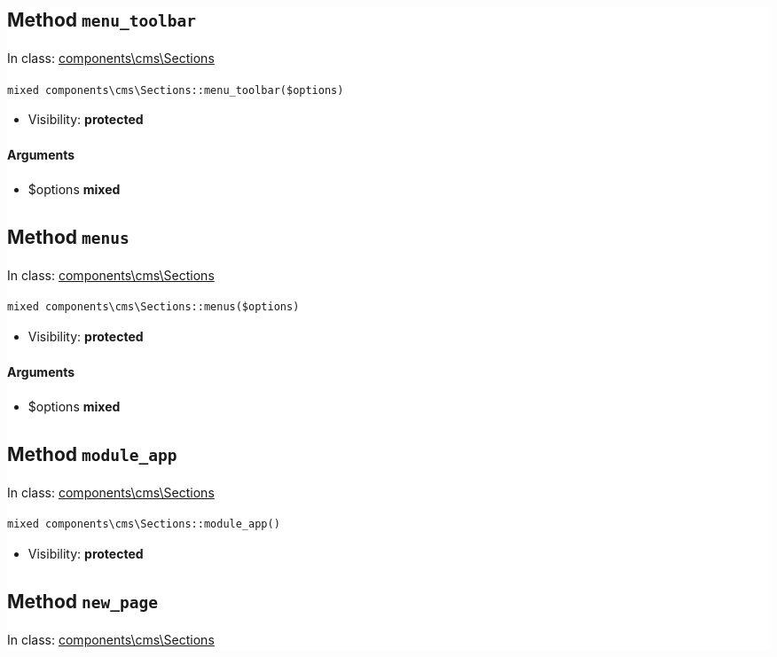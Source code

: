 




## Method `menu_toolbar`
In class: [components\cms\Sections](#top)

```
mixed components\cms\Sections::menu_toolbar($options)
```





* Visibility: **protected**

#### Arguments

* $options **mixed**






## Method `menus`
In class: [components\cms\Sections](#top)

```
mixed components\cms\Sections::menus($options)
```





* Visibility: **protected**

#### Arguments

* $options **mixed**






## Method `module_app`
In class: [components\cms\Sections](#top)

```
mixed components\cms\Sections::module_app()
```





* Visibility: **protected**






## Method `new_page`
In class: [components\cms\Sections](#top)
